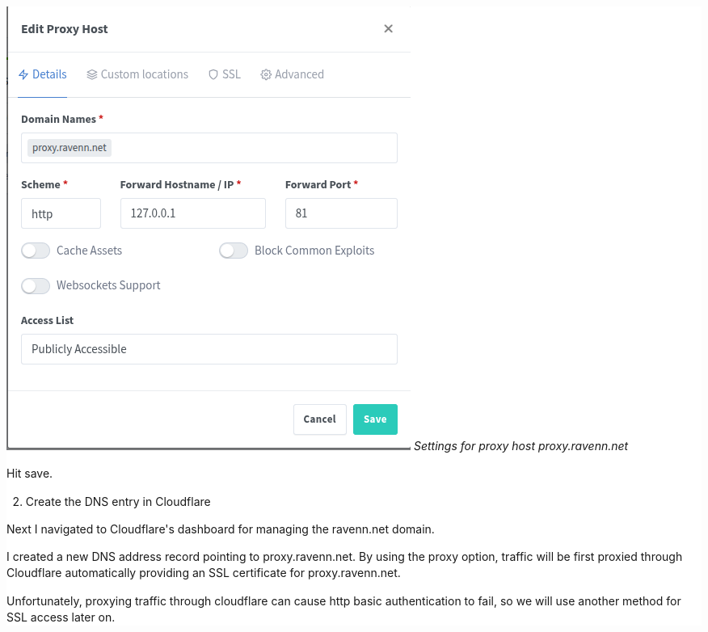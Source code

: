 ![Desktop View](/assets/img/nginx-proxy.ravenn.net-proxy-host-settings.png)
_Settings for proxy host proxy.ravenn.net_

Hit save.

2. Create the DNS entry in Cloudflare

Next I navigated to Cloudflare's dashboard for managing the ravenn.net domain.

I created a new DNS address record pointing to proxy.ravenn.net. By using the proxy option, traffic will be first proxied through Cloudflare automatically providing an SSL certificate for proxy.ravenn.net.

Unfortunately, proxying traffic through cloudflare can cause http basic authentication to fail, so we will use another method for SSL access later on.
